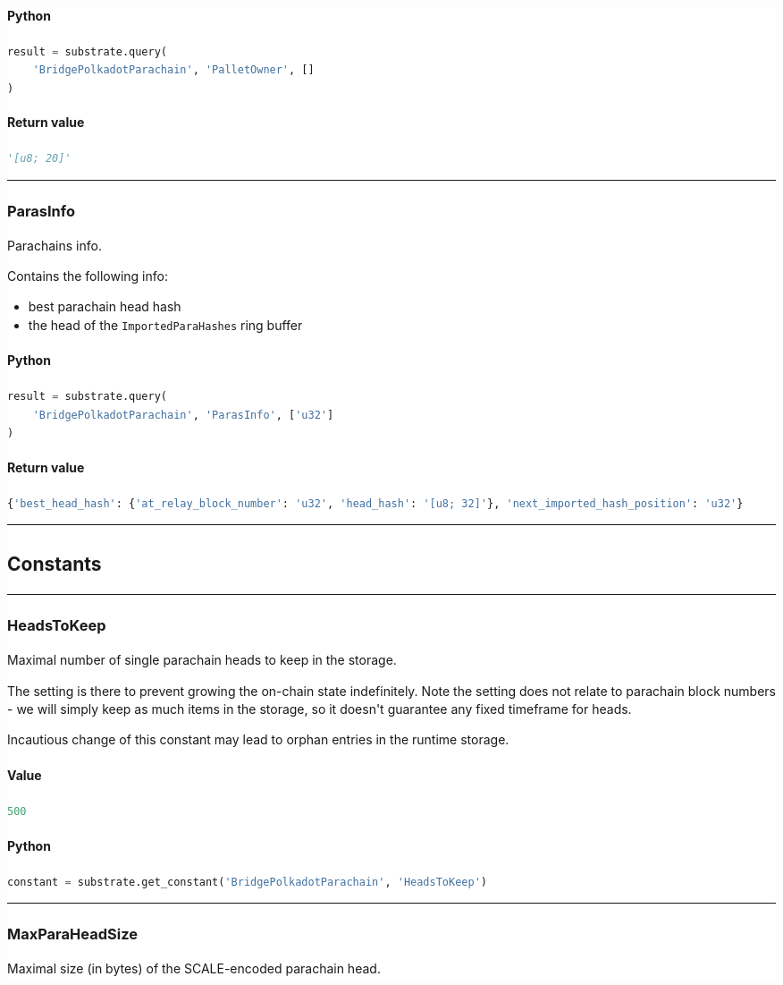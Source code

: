 #### Python
```python
result = substrate.query(
    'BridgePolkadotParachain', 'PalletOwner', []
)
```

#### Return value
```python
'[u8; 20]'
```
---------
### ParasInfo
 Parachains info.

 Contains the following info:
 - best parachain head hash
 - the head of the `ImportedParaHashes` ring buffer

#### Python
```python
result = substrate.query(
    'BridgePolkadotParachain', 'ParasInfo', ['u32']
)
```

#### Return value
```python
{'best_head_hash': {'at_relay_block_number': 'u32', 'head_hash': '[u8; 32]'}, 'next_imported_hash_position': 'u32'}
```
---------
## Constants

---------
### HeadsToKeep
 Maximal number of single parachain heads to keep in the storage.

 The setting is there to prevent growing the on-chain state indefinitely. Note
 the setting does not relate to parachain block numbers - we will simply keep as much
 items in the storage, so it doesn&#x27;t guarantee any fixed timeframe for heads.

 Incautious change of this constant may lead to orphan entries in the runtime storage.
#### Value
```python
500
```
#### Python
```python
constant = substrate.get_constant('BridgePolkadotParachain', 'HeadsToKeep')
```
---------
### MaxParaHeadSize
 Maximal size (in bytes) of the SCALE-encoded parachain head.
